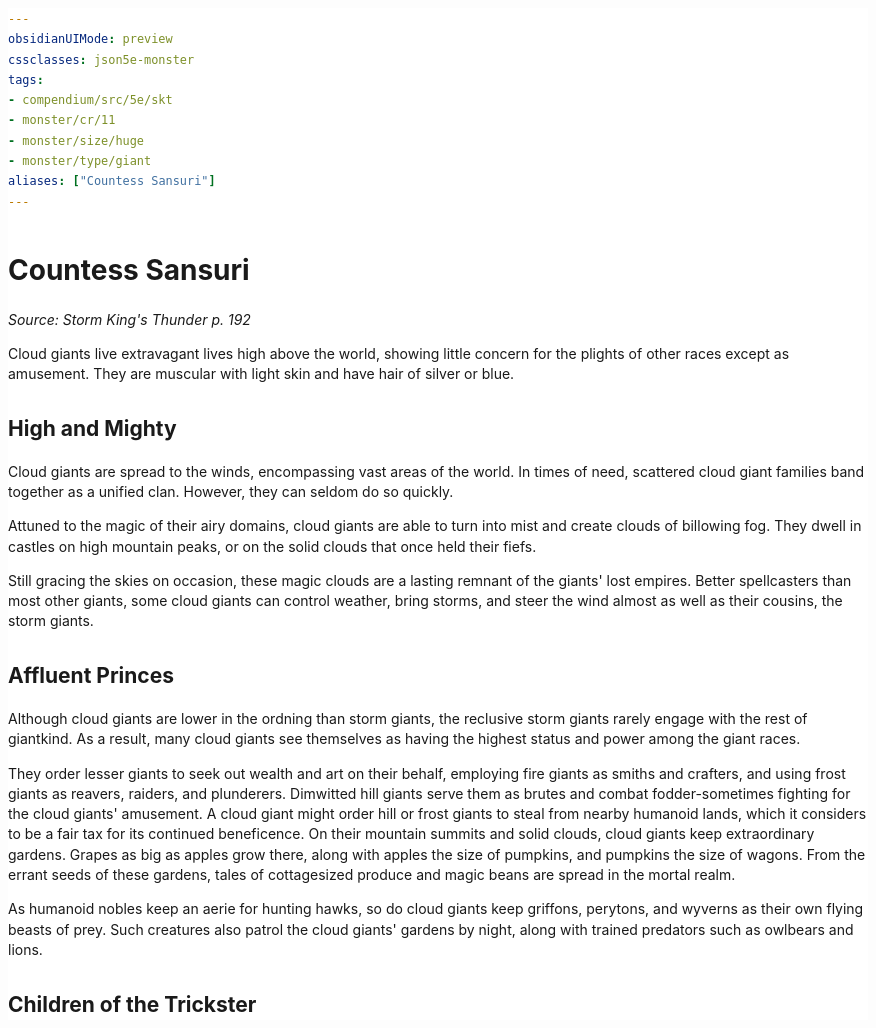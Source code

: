 ```yaml
---
obsidianUIMode: preview
cssclasses: json5e-monster
tags:
- compendium/src/5e/skt
- monster/cr/11
- monster/size/huge
- monster/type/giant
aliases: ["Countess Sansuri"]
---
```

# Countess Sansuri
*Source: Storm King's Thunder p. 192*  

Cloud giants live extravagant lives high above the world, showing little concern for the plights of other races except as amusement. They are muscular with light skin and have hair of silver or blue.

## High and Mighty

Cloud giants are spread to the winds, encompassing vast areas of the world. In times of need, scattered cloud giant families band together as a unified clan. However, they can seldom do so quickly.

Attuned to the magic of their airy domains, cloud giants are able to turn into mist and create clouds of billowing fog. They dwell in castles on high mountain peaks, or on the solid clouds that once held their fiefs.

Still gracing the skies on occasion, these magic clouds are a lasting remnant of the giants' lost empires. Better spellcasters than most other giants, some cloud giants can control weather, bring storms, and steer the wind almost as well as their cousins, the storm giants.

## Affluent Princes

Although cloud giants are lower in the ordning than storm giants, the reclusive storm giants rarely engage with the rest of giantkind. As a result, many cloud giants see themselves as having the highest status and power among the giant races.

They order lesser giants to seek out wealth and art on their behalf, employing fire giants as smiths and crafters, and using frost giants as reavers, raiders, and plunderers. Dimwitted hill giants serve them as brutes and combat fodder-sometimes fighting for the cloud giants' amusement. A cloud giant might order hill or frost giants to steal from nearby humanoid lands, which it considers to be a fair tax for its continued beneficence. On their mountain summits and solid clouds, cloud giants keep extraordinary gardens. Grapes as big as apples grow there, along with apples the size of pumpkins, and pumpkins the size of wagons. From the errant seeds of these gardens, tales of cottagesized produce and magic beans are spread in the mortal realm.

As humanoid nobles keep an aerie for hunting hawks, so do cloud giants keep griffons, perytons, and wyverns as their own flying beasts of prey. Such creatures also patrol the cloud giants' gardens by night, along with trained predators such as owlbears and lions.

## Children of the Trickster

